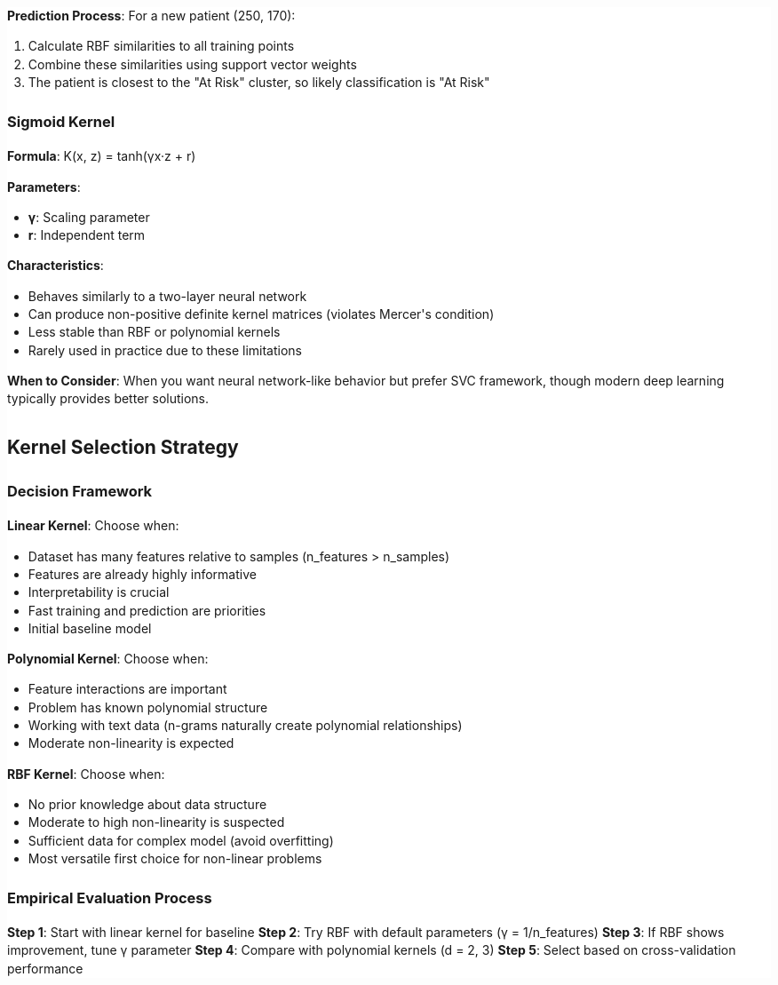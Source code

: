 **Prediction Process**:
For a new patient (250, 170):
1. Calculate RBF similarities to all training points
2. Combine these similarities using support vector weights
3. The patient is closest to the "At Risk" cluster, so likely classification is "At Risk"

### Sigmoid Kernel

**Formula**: K(x, z) = tanh(γx·z + r)

**Parameters**:
- **γ**: Scaling parameter
- **r**: Independent term

**Characteristics**:
- Behaves similarly to a two-layer neural network
- Can produce non-positive definite kernel matrices (violates Mercer's condition)
- Less stable than RBF or polynomial kernels
- Rarely used in practice due to these limitations

**When to Consider**: When you want neural network-like behavior but prefer SVC framework, though modern deep learning typically provides better solutions.

## Kernel Selection Strategy

### Decision Framework

**Linear Kernel**: Choose when:
- Dataset has many features relative to samples (n_features > n_samples)
- Features are already highly informative
- Interpretability is crucial
- Fast training and prediction are priorities
- Initial baseline model

**Polynomial Kernel**: Choose when:
- Feature interactions are important
- Problem has known polynomial structure
- Working with text data (n-grams naturally create polynomial relationships)
- Moderate non-linearity is expected

**RBF Kernel**: Choose when:
- No prior knowledge about data structure
- Moderate to high non-linearity is suspected
- Sufficient data for complex model (avoid overfitting)
- Most versatile first choice for non-linear problems

### Empirical Evaluation Process

**Step 1**: Start with linear kernel for baseline
**Step 2**: Try RBF with default parameters (γ = 1/n_features)
**Step 3**: If RBF shows improvement, tune γ parameter
**Step 4**: Compare with polynomial kernels (d = 2, 3)
**Step 5**: Select based on cross-validation performance
